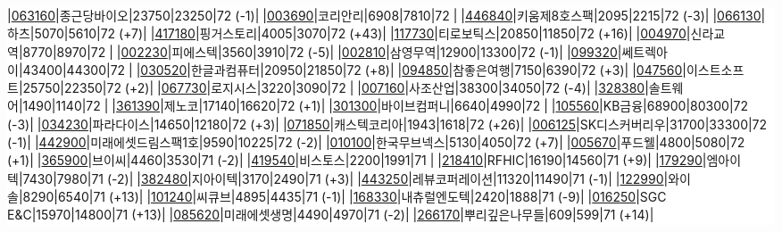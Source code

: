 |[063160](https://finance.daum.net/quotes/A063160)|종근당바이오|23750|23250|72 (-1)|
|[003690](https://finance.daum.net/quotes/A003690)|코리안리|6908|7810|72 |
|[446840](https://finance.daum.net/quotes/A446840)|키움제8호스팩|2095|2215|72 (-3)|
|[066130](https://finance.daum.net/quotes/A066130)|하츠|5070|5610|72 (+7)|
|[417180](https://finance.daum.net/quotes/A417180)|핑거스토리|4005|3070|72 (+43)|
|[117730](https://finance.daum.net/quotes/A117730)|티로보틱스|20850|11850|72 (+16)|
|[004970](https://finance.daum.net/quotes/A004970)|신라교역|8770|8970|72 |
|[002230](https://finance.daum.net/quotes/A002230)|피에스텍|3560|3910|72 (-5)|
|[002810](https://finance.daum.net/quotes/A002810)|삼영무역|12900|13300|72 (-1)|
|[099320](https://finance.daum.net/quotes/A099320)|쎄트렉아이|43400|44300|72 |
|[030520](https://finance.daum.net/quotes/A030520)|한글과컴퓨터|20950|21850|72 (+8)|
|[094850](https://finance.daum.net/quotes/A094850)|참좋은여행|7150|6390|72 (+3)|
|[047560](https://finance.daum.net/quotes/A047560)|이스트소프트|25750|22350|72 (+2)|
|[067730](https://finance.daum.net/quotes/A067730)|로지시스|3220|3090|72 |
|[007160](https://finance.daum.net/quotes/A007160)|사조산업|38300|34050|72 (-4)|
|[328380](https://finance.daum.net/quotes/A328380)|솔트웨어|1490|1140|72 |
|[361390](https://finance.daum.net/quotes/A361390)|제노코|17140|16620|72 (+1)|
|[301300](https://finance.daum.net/quotes/A301300)|바이브컴퍼니|6640|4990|72 |
|[105560](https://finance.daum.net/quotes/A105560)|KB금융|68900|80300|72 (-3)|
|[034230](https://finance.daum.net/quotes/A034230)|파라다이스|14650|12180|72 (+3)|
|[071850](https://finance.daum.net/quotes/A071850)|캐스텍코리아|1943|1618|72 (+26)|
|[006125](https://finance.daum.net/quotes/A006125)|SK디스커버리우|31700|33300|72 (-1)|
|[442900](https://finance.daum.net/quotes/A442900)|미래에셋드림스팩1호|9590|10225|72 (-2)|
|[010100](https://finance.daum.net/quotes/A010100)|한국무브넥스|5130|4050|72 (+7)|
|[005670](https://finance.daum.net/quotes/A005670)|푸드웰|4800|5080|72 (+1)|
|[365900](https://finance.daum.net/quotes/A365900)|브이씨|4460|3530|71 (-2)|
|[419540](https://finance.daum.net/quotes/A419540)|비스토스|2200|1991|71 |
|[218410](https://finance.daum.net/quotes/A218410)|RFHIC|16190|14560|71 (+9)|
|[179290](https://finance.daum.net/quotes/A179290)|엠아이텍|7430|7980|71 (-2)|
|[382480](https://finance.daum.net/quotes/A382480)|지아이텍|3170|2490|71 (+3)|
|[443250](https://finance.daum.net/quotes/A443250)|레뷰코퍼레이션|11320|11490|71 (-1)|
|[122990](https://finance.daum.net/quotes/A122990)|와이솔|8290|6540|71 (+13)|
|[101240](https://finance.daum.net/quotes/A101240)|씨큐브|4895|4435|71 (-1)|
|[168330](https://finance.daum.net/quotes/A168330)|내츄럴엔도텍|2420|1888|71 (-9)|
|[016250](https://finance.daum.net/quotes/A016250)|SGC E&C|15970|14800|71 (+13)|
|[085620](https://finance.daum.net/quotes/A085620)|미래에셋생명|4490|4970|71 (-2)|
|[266170](https://finance.daum.net/quotes/A266170)|뿌리깊은나무들|609|599|71 (+14)|